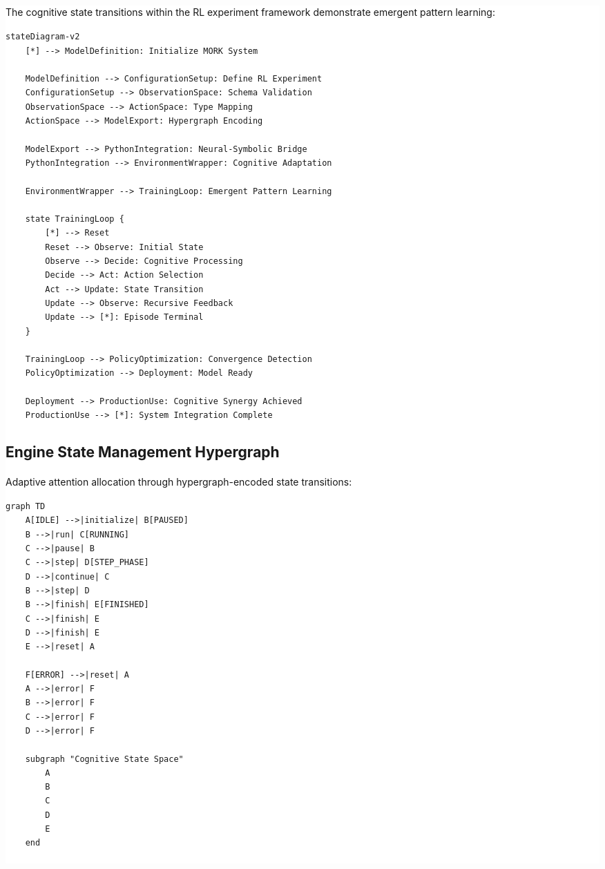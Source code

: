 The cognitive state transitions within the RL experiment framework demonstrate emergent pattern learning:

```mermaid
stateDiagram-v2
    [*] --> ModelDefinition: Initialize MORK System
    
    ModelDefinition --> ConfigurationSetup: Define RL Experiment
    ConfigurationSetup --> ObservationSpace: Schema Validation
    ObservationSpace --> ActionSpace: Type Mapping
    ActionSpace --> ModelExport: Hypergraph Encoding
    
    ModelExport --> PythonIntegration: Neural-Symbolic Bridge
    PythonIntegration --> EnvironmentWrapper: Cognitive Adaptation
    
    EnvironmentWrapper --> TrainingLoop: Emergent Pattern Learning
    
    state TrainingLoop {
        [*] --> Reset
        Reset --> Observe: Initial State
        Observe --> Decide: Cognitive Processing
        Decide --> Act: Action Selection
        Act --> Update: State Transition
        Update --> Observe: Recursive Feedback
        Update --> [*]: Episode Terminal
    }
    
    TrainingLoop --> PolicyOptimization: Convergence Detection
    PolicyOptimization --> Deployment: Model Ready
    
    Deployment --> ProductionUse: Cognitive Synergy Achieved
    ProductionUse --> [*]: System Integration Complete
```

## Engine State Management Hypergraph

Adaptive attention allocation through hypergraph-encoded state transitions:

```mermaid
graph TD
    A[IDLE] -->|initialize| B[PAUSED]
    B -->|run| C[RUNNING]
    C -->|pause| B
    C -->|step| D[STEP_PHASE]
    D -->|continue| C
    B -->|step| D
    B -->|finish| E[FINISHED]
    C -->|finish| E
    D -->|finish| E
    E -->|reset| A
    
    F[ERROR] -->|reset| A
    A -->|error| F
    B -->|error| F
    C -->|error| F
    D -->|error| F
    
    subgraph "Cognitive State Space"
        A
        B
        C
        D
        E
    end
    
```